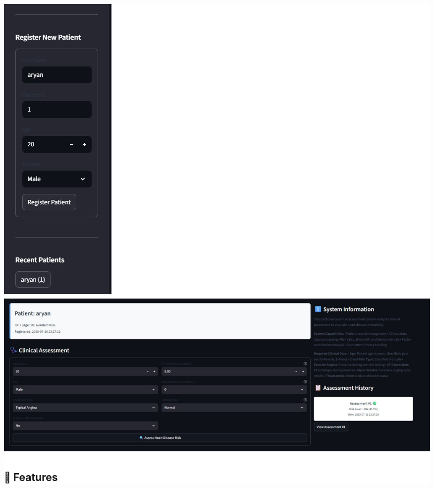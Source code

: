 ![App Interface View 2](assets/SCREENSHOT-%20APP-2.jpg)
![App Interface View 3](assets/SCREENSHOT%20-%20APP%20-3.jpg)
---

## 🚀 Features
